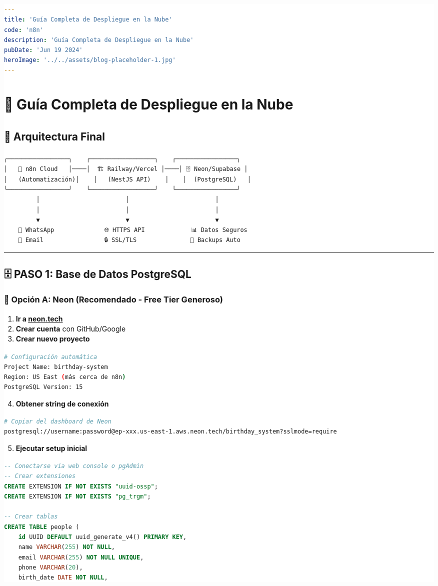 ```yaml
---
title: 'Guía Completa de Despliegue en la Nube'
code: 'n8n'
description: 'Guía Completa de Despliegue en la Nube'
pubDate: 'Jun 19 2024'
heroImage: '../../assets/blog-placeholder-1.jpg'
---
```





# 🚀 Guía Completa de Despliegue en la Nube

## 🎯 Arquitectura Final

```
┌─────────────────┐    ┌──────────────────┐    ┌─────────────────┐
│   🤖 n8n Cloud   │────│  🏗️ Railway/Vercel │────│ 🗄️ Neon/Supabase │
│   (Automatización)│    │   (NestJS API)    │    │  (PostgreSQL)   │
└─────────────────┘    └──────────────────┘    └─────────────────┘
         │                        │                        │
         │                        │                        │
         ▼                        ▼                        ▼
    📱 WhatsApp              🌐 HTTPS API             📊 Datos Seguros
    📧 Email                 🔒 SSL/TLS               🔄 Backups Auto
```

---

## 🗄️ PASO 1: Base de Datos PostgreSQL

### 🌟 Opción A: Neon (Recomendado - Free Tier Generoso)

1. **Ir a [neon.tech](https://neon.tech)**
2. **Crear cuenta** con GitHub/Google
3. **Crear nuevo proyecto**

```bash
# Configuración automática
Project Name: birthday-system
Region: US East (más cerca de n8n)
PostgreSQL Version: 15
```

4. **Obtener string de conexión**
```bash
# Copiar del dashboard de Neon
postgresql://username:password@ep-xxx.us-east-1.aws.neon.tech/birthday_system?sslmode=require
```

5. **Ejecutar setup inicial**
```sql
-- Conectarse via web console o pgAdmin
-- Crear extensiones
CREATE EXTENSION IF NOT EXISTS "uuid-ossp";
CREATE EXTENSION IF NOT EXISTS "pg_trgm";

-- Crear tablas
CREATE TABLE people (
    id UUID DEFAULT uuid_generate_v4() PRIMARY KEY,
    name VARCHAR(255) NOT NULL,
    email VARCHAR(255) NOT NULL UNIQUE,
    phone VARCHAR(20),
    birth_date DATE NOT NULL,
```